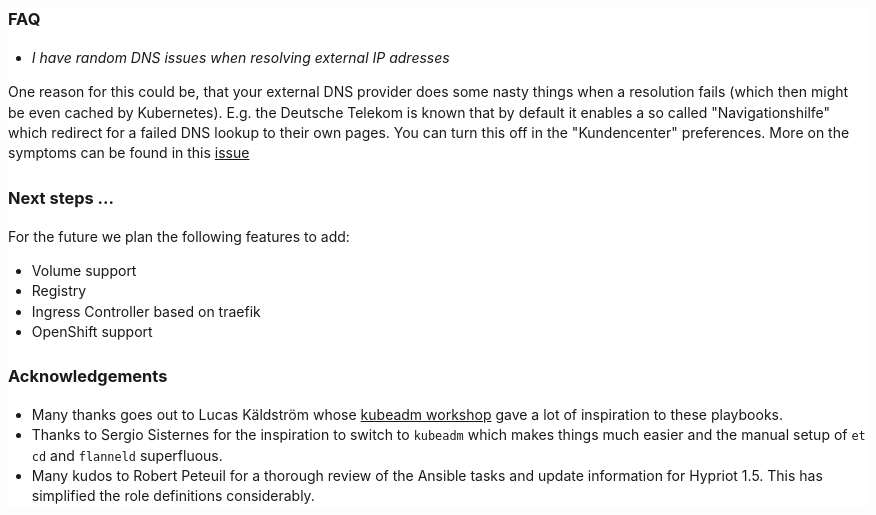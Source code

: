 ### FAQ

* _I have random DNS issues when resolving external IP adresses_

One reason for this could be, that your external DNS provider does some nasty things when a resolution fails (which then might be even cached by Kubernetes). E.g. the Deutsche Telekom is known that by default it enables a so called "Navigationshilfe" which redirect for a failed DNS lookup to their own pages. You can turn this off in the "Kundencenter" preferences. More on the symptoms can be found in this [issue](https://github.com/Project31/ansible-kubernetes-openshift-pi3/issues/34)

### Next steps ...

For the future we plan the following features to add:

* Volume support
* Registry
* Ingress Controller based on traefik
* OpenShift support

### Acknowledgements

* Many thanks goes out to Lucas Käldström whose [kubeadm workshop](https://github.com/luxas/kubeadm-workshop) gave a lot of inspiration to these playbooks.
* Thanks to Sergio Sisternes for the inspiration to switch to `kubeadm` which makes things much easier and the manual setup of `etcd` and `flanneld` superfluous.
* Many kudos to Robert Peteuil for a thorough review of the Ansible tasks and update information for Hypriot 1.5. This has simplified the role definitions considerably.

